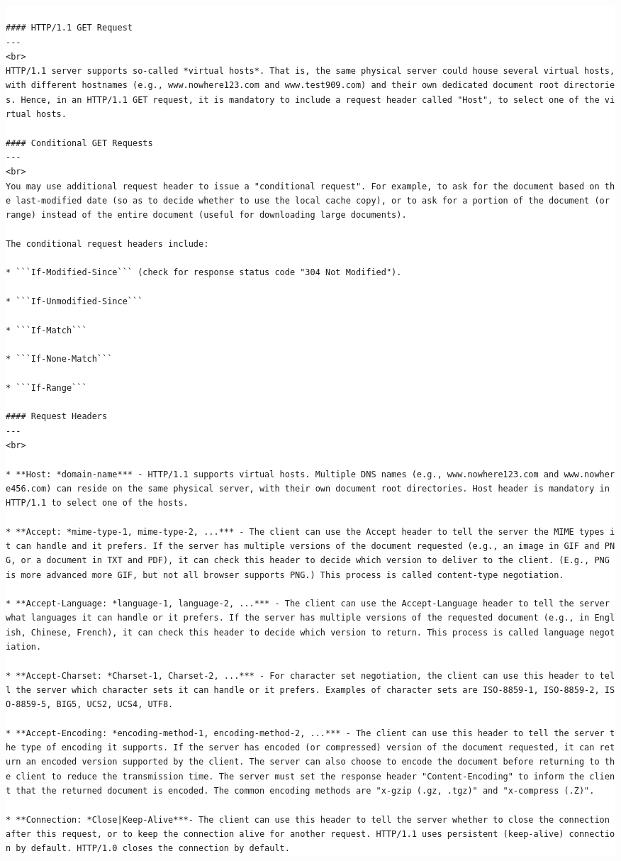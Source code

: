 ```

#### HTTP/1.1 GET Request
---
<br>
HTTP/1.1 server supports so-called *virtual hosts*. That is, the same physical server could house several virtual hosts, with different hostnames (e.g., www.nowhere123.com and www.test909.com) and their own dedicated document root directories. Hence, in an HTTP/1.1 GET request, it is mandatory to include a request header called "Host", to select one of the virtual hosts.

#### Conditional GET Requests
---
<br>
You may use additional request header to issue a "conditional request". For example, to ask for the document based on the last-modified date (so as to decide whether to use the local cache copy), or to ask for a portion of the document (or range) instead of the entire document (useful for downloading large documents).

The conditional request headers include:

* ```If-Modified-Since``` (check for response status code "304 Not Modified").

* ```If-Unmodified-Since```

* ```If-Match```

* ```If-None-Match```

* ```If-Range```

#### Request Headers
---
<br>

* **Host: *domain-name*** - HTTP/1.1 supports virtual hosts. Multiple DNS names (e.g., www.nowhere123.com and www.nowhere456.com) can reside on the same physical server, with their own document root directories. Host header is mandatory in HTTP/1.1 to select one of the hosts.

* **Accept: *mime-type-1, mime-type-2, ...*** - The client can use the Accept header to tell the server the MIME types it can handle and it prefers. If the server has multiple versions of the document requested (e.g., an image in GIF and PNG, or a document in TXT and PDF), it can check this header to decide which version to deliver to the client. (E.g., PNG is more advanced more GIF, but not all browser supports PNG.) This process is called content-type negotiation.

* **Accept-Language: *language-1, language-2, ...*** - The client can use the Accept-Language header to tell the server what languages it can handle or it prefers. If the server has multiple versions of the requested document (e.g., in English, Chinese, French), it can check this header to decide which version to return. This process is called language negotiation.

* **Accept-Charset: *Charset-1, Charset-2, ...*** - For character set negotiation, the client can use this header to tell the server which character sets it can handle or it prefers. Examples of character sets are ISO-8859-1, ISO-8859-2, ISO-8859-5, BIG5, UCS2, UCS4, UTF8.

* **Accept-Encoding: *encoding-method-1, encoding-method-2, ...*** - The client can use this header to tell the server the type of encoding it supports. If the server has encoded (or compressed) version of the document requested, it can return an encoded version supported by the client. The server can also choose to encode the document before returning to the client to reduce the transmission time. The server must set the response header "Content-Encoding" to inform the client that the returned document is encoded. The common encoding methods are "x-gzip (.gz, .tgz)" and "x-compress (.Z)".

* **Connection: *Close|Keep-Alive***- The client can use this header to tell the server whether to close the connection after this request, or to keep the connection alive for another request. HTTP/1.1 uses persistent (keep-alive) connection by default. HTTP/1.0 closes the connection by default.

```